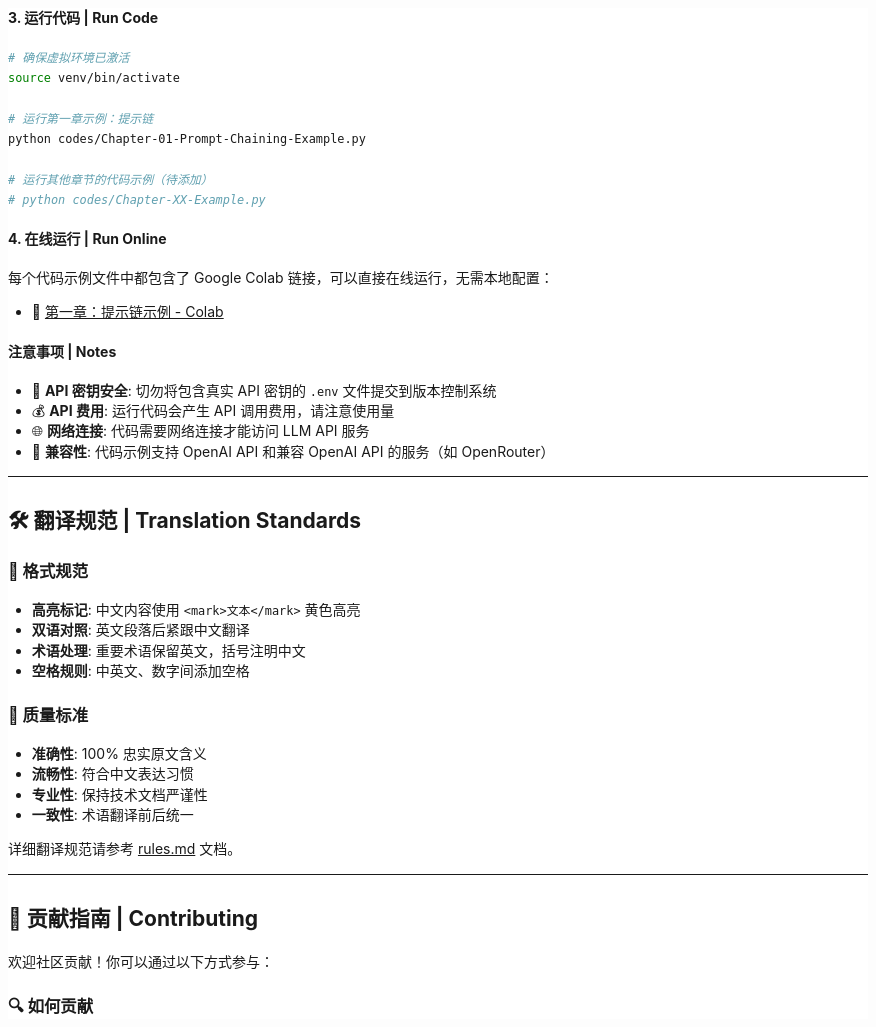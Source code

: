 #### 3. 运行代码 | Run Code

```bash
# 确保虚拟环境已激活
source venv/bin/activate

# 运行第一章示例：提示链
python codes/Chapter-01-Prompt-Chaining-Example.py

# 运行其他章节的代码示例（待添加）
# python codes/Chapter-XX-Example.py
```

#### 4. 在线运行 | Run Online

每个代码示例文件中都包含了 Google Colab 链接，可以直接在线运行，无需本地配置：

- 📔 [第一章：提示链示例 - Colab](https://colab.research.google.com/drive/15XCzDOvBhIQaZ__xkvruf5sP9OznAbK9)

#### 注意事项 | Notes

- 🔑 **API 密钥安全**: 切勿将包含真实 API 密钥的 `.env` 文件提交到版本控制系统
- 💰 **API 费用**: 运行代码会产生 API 调用费用，请注意使用量
- 🌐 **网络连接**: 代码需要网络连接才能访问 LLM API 服务
- 🔄 **兼容性**: 代码示例支持 OpenAI API 和兼容 OpenAI API 的服务（如 OpenRouter）

---

## 🛠️ 翻译规范 | Translation Standards

### 📝 格式规范

- **高亮标记**: 中文内容使用 `<mark>文本</mark>` 黄色高亮
- **双语对照**: 英文段落后紧跟中文翻译
- **术语处理**: 重要术语保留英文，括号注明中文
- **空格规则**: 中英文、数字间添加空格

### 🎯 质量标准

- **准确性**: 100% 忠实原文含义
- **流畅性**: 符合中文表达习惯
- **专业性**: 保持技术文档严谨性
- **一致性**: 术语翻译前后统一

详细翻译规范请参考 [rules.md](/rules/rules.md) 文档。

---

## 🤝 贡献指南 | Contributing

欢迎社区贡献！你可以通过以下方式参与：

### 🔍 如何贡献
